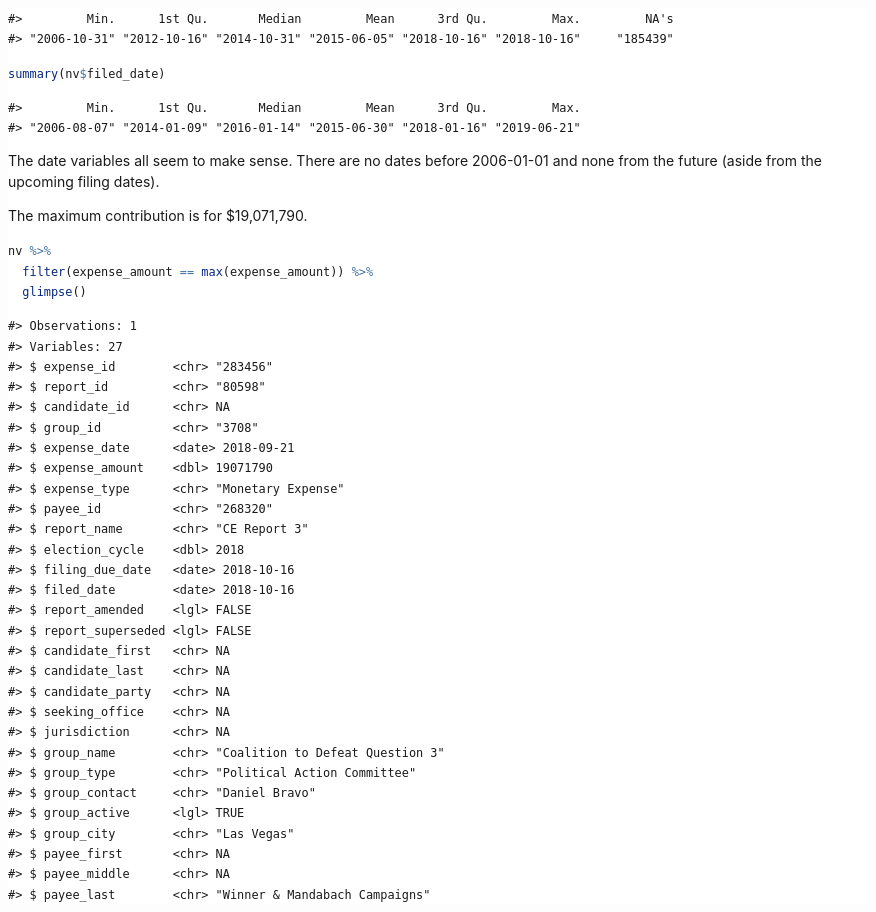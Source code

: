 ```
#>         Min.      1st Qu.       Median         Mean      3rd Qu.         Max.         NA's 
#> "2006-10-31" "2012-10-16" "2014-10-31" "2015-06-05" "2018-10-16" "2018-10-16"     "185439"
```

```r
summary(nv$filed_date)
```

```
#>         Min.      1st Qu.       Median         Mean      3rd Qu.         Max. 
#> "2006-08-07" "2014-01-09" "2016-01-14" "2015-06-30" "2018-01-16" "2019-06-21"
```

The date variables all seem to make sense. There are no dates before 
2006-01-01 and none from the future (aside from the upcoming filing dates). 

The maximum contribution is for $19,071,790.


```r
nv %>% 
  filter(expense_amount == max(expense_amount)) %>% 
  glimpse()
```

```
#> Observations: 1
#> Variables: 27
#> $ expense_id        <chr> "283456"
#> $ report_id         <chr> "80598"
#> $ candidate_id      <chr> NA
#> $ group_id          <chr> "3708"
#> $ expense_date      <date> 2018-09-21
#> $ expense_amount    <dbl> 19071790
#> $ expense_type      <chr> "Monetary Expense"
#> $ payee_id          <chr> "268320"
#> $ report_name       <chr> "CE Report 3"
#> $ election_cycle    <dbl> 2018
#> $ filing_due_date   <date> 2018-10-16
#> $ filed_date        <date> 2018-10-16
#> $ report_amended    <lgl> FALSE
#> $ report_superseded <lgl> FALSE
#> $ candidate_first   <chr> NA
#> $ candidate_last    <chr> NA
#> $ candidate_party   <chr> NA
#> $ seeking_office    <chr> NA
#> $ jurisdiction      <chr> NA
#> $ group_name        <chr> "Coalition to Defeat Question 3"
#> $ group_type        <chr> "Political Action Committee"
#> $ group_contact     <chr> "Daniel Bravo"
#> $ group_active      <lgl> TRUE
#> $ group_city        <chr> "Las Vegas"
#> $ payee_first       <chr> NA
#> $ payee_middle      <chr> NA
#> $ payee_last        <chr> "Winner & Mandabach Campaigns"
```
